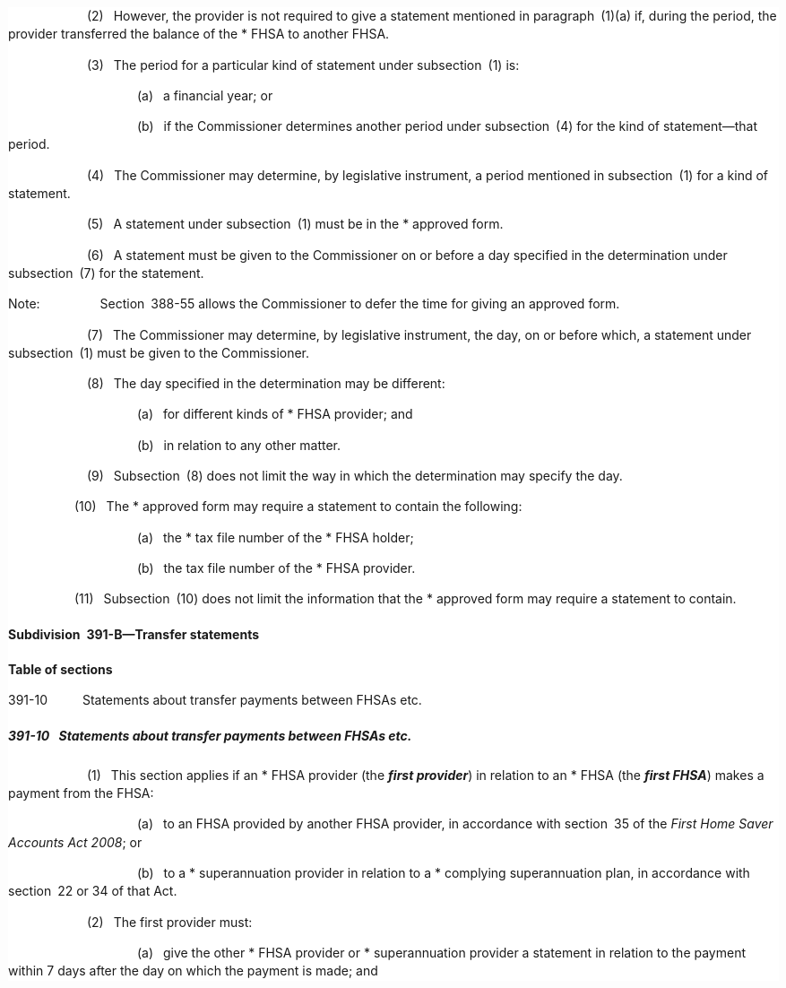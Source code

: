              (2)  However, the provider is not required to give a statement mentioned in paragraph (1)(a) if, during the period, the provider transferred the balance of the * FHSA to another FHSA.

             (3)  The period for a particular kind of statement under subsection (1) is:

                     (a)  a financial year; or

                     (b)  if the Commissioner determines another period under subsection (4) for the kind of statement—that period.

             (4)  The Commissioner may determine, by legislative instrument, a period mentioned in subsection (1) for a kind of statement.

             (5)  A statement under subsection (1) must be in the * approved form.

             (6)  A statement must be given to the Commissioner on or before a day specified in the determination under subsection (7) for the statement.

Note:          Section 388-55 allows the Commissioner to defer the time for giving an approved form.

             (7)  The Commissioner may determine, by legislative instrument, the day, on or before which, a statement under subsection (1) must be given to the Commissioner.

             (8)  The day specified in the determination may be different:

                     (a)  for different kinds of * FHSA provider; and

                     (b)  in relation to any other matter.

             (9)  Subsection (8) does not limit the way in which the determination may specify the day.

           (10)  The * approved form may require a statement to contain the following:

                     (a)  the * tax file number of the * FHSA holder;

                     (b)  the tax file number of the * FHSA provider.

           (11)  Subsection (10) does not limit the information that the * approved form may require a statement to contain.

#### Subdivision 391-B—Transfer statements

**Table of sections**

391-10      Statements about transfer payments between FHSAs etc.

##### <a id="391-10"></a>391-10  Statements about transfer payments between FHSAs etc.

             (1)  This section applies if an * FHSA provider (the **_first provider_**) in relation to an * FHSA (the **_first FHSA_**) makes a payment from the FHSA:

                     (a)  to an FHSA provided by another FHSA provider, in accordance with section 35 of the _First Home Saver Accounts Act 2008_; or

                     (b)  to a * superannuation provider in relation to a * complying superannuation plan, in accordance with section 22 or 34 of that Act.

             (2)  The first provider must:

                     (a)  give the other * FHSA provider or * superannuation provider a statement in relation to the payment within 7 days after the day on which the payment is made; and
